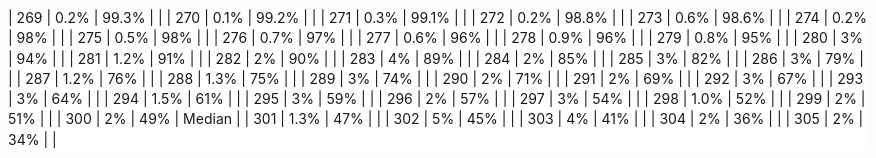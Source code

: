 | 269 | 0.2% | 99.3% |  |
| 270 | 0.1% | 99.2% |  |
| 271 | 0.3% | 99.1% |  |
| 272 | 0.2% | 98.8% |  |
| 273 | 0.6% | 98.6% |  |
| 274 | 0.2% | 98% |  |
| 275 | 0.5% | 98% |  |
| 276 | 0.7% | 97% |  |
| 277 | 0.6% | 96% |  |
| 278 | 0.9% | 96% |  |
| 279 | 0.8% | 95% |  |
| 280 | 3% | 94% |  |
| 281 | 1.2% | 91% |  |
| 282 | 2% | 90% |  |
| 283 | 4% | 89% |  |
| 284 | 2% | 85% |  |
| 285 | 3% | 82% |  |
| 286 | 3% | 79% |  |
| 287 | 1.2% | 76% |  |
| 288 | 1.3% | 75% |  |
| 289 | 3% | 74% |  |
| 290 | 2% | 71% |  |
| 291 | 2% | 69% |  |
| 292 | 3% | 67% |  |
| 293 | 3% | 64% |  |
| 294 | 1.5% | 61% |  |
| 295 | 3% | 59% |  |
| 296 | 2% | 57% |  |
| 297 | 3% | 54% |  |
| 298 | 1.0% | 52% |  |
| 299 | 2% | 51% |  |
| 300 | 2% | 49% | Median |
| 301 | 1.3% | 47% |  |
| 302 | 5% | 45% |  |
| 303 | 4% | 41% |  |
| 304 | 2% | 36% |  |
| 305 | 2% | 34% |  |